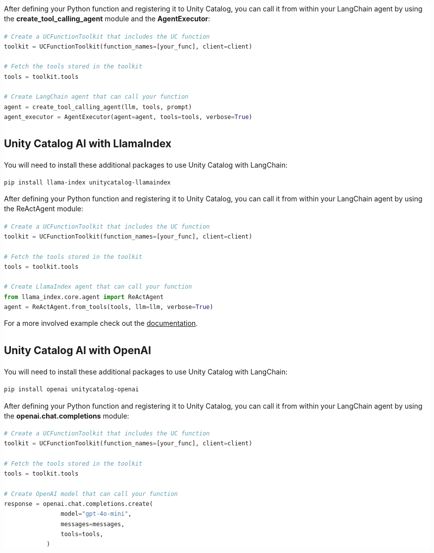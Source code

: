 After defining your Python function and registering it to Unity Catalog, you can call it from within your LangChain agent by using the **create_tool_calling_agent** module and the **AgentExecutor**:

```python
# Create a UCFunctionToolkit that includes the UC function
toolkit = UCFunctionToolkit(function_names=[your_func], client=client)

# Fetch the tools stored in the toolkit
tools = toolkit.tools

# Create LangChain agent that can call your function
agent = create_tool_calling_agent(llm, tools, prompt)
agent_executor = AgentExecutor(agent=agent, tools=tools, verbose=True)
```

## Unity Catalog AI with LlamaIndex

You will need to install these additional packages to use Unity Catalog with LangChain:

```bash
pip install llama-index unitycatalog-llamaindex
```

After defining your Python function and registering it to Unity Catalog, you can call it from within your LangChain agent by using the ReActAgent module:

```python
# Create a UCFunctionToolkit that includes the UC function
toolkit = UCFunctionToolkit(function_names=[your_func], client=client)

# Fetch the tools stored in the toolkit
tools = toolkit.tools

# Create LlamaIndex agent that can call your function
from llama_index.core.agent import ReActAgent
agent = ReActAgent.from_tools(tools, llm=llm, verbose=True)
```

For a more involved example check out the [documentation](https://docs.unitycatalog.io/ai/integrations/llamaindex/#using-the-tool-in-a-llamaindex-reactagent).

## Unity Catalog AI with OpenAI

You will need to install these additional packages to use Unity Catalog with LangChain:

```bash
pip install openai unitycatalog-openai
```

After defining your Python function and registering it to Unity Catalog, you can call it from within your LangChain agent by using the **openai.chat.completions** module:

```python
# Create a UCFunctionToolkit that includes the UC function
toolkit = UCFunctionToolkit(function_names=[your_func], client=client)

# Fetch the tools stored in the toolkit
tools = toolkit.tools

# Create OpenAI model that can call your function
response = openai.chat.completions.create(
                model="gpt-4o-mini",
                messages=messages,
                tools=tools,
            )
```
